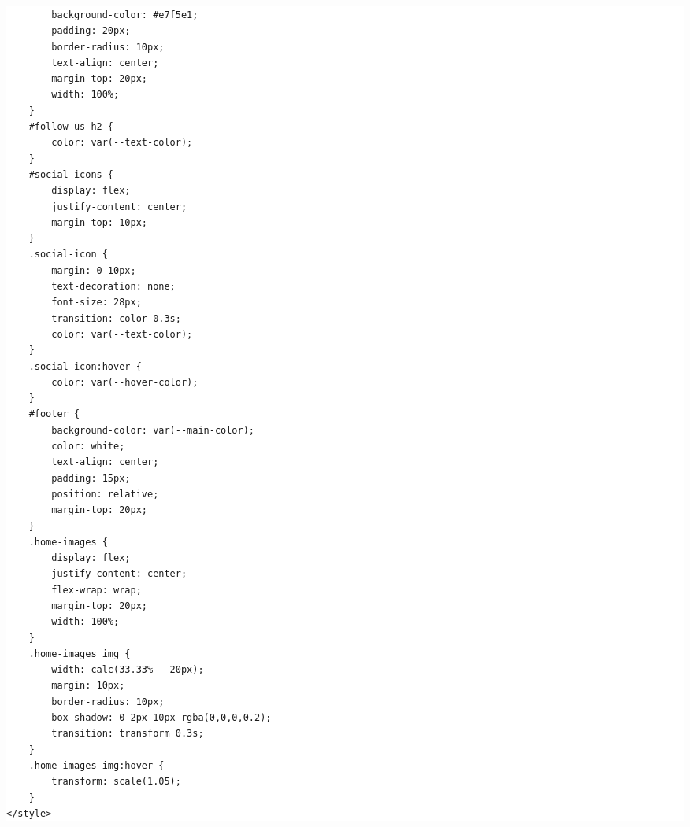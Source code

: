             background-color: #e7f5e1;
            padding: 20px;
            border-radius: 10px;
            text-align: center;
            margin-top: 20px;
            width: 100%;
        }
        #follow-us h2 {
            color: var(--text-color);
        }
        #social-icons {
            display: flex;
            justify-content: center;
            margin-top: 10px;
        }
        .social-icon {
            margin: 0 10px;
            text-decoration: none;
            font-size: 28px;
            transition: color 0.3s;
            color: var(--text-color);
        }
        .social-icon:hover {
            color: var(--hover-color);
        }
        #footer {
            background-color: var(--main-color);
            color: white;
            text-align: center;
            padding: 15px;
            position: relative;
            margin-top: 20px;
        }
        .home-images {
            display: flex;
            justify-content: center;
            flex-wrap: wrap;
            margin-top: 20px;
            width: 100%;
        }
        .home-images img {
            width: calc(33.33% - 20px);
            margin: 10px;
            border-radius: 10px;
            box-shadow: 0 2px 10px rgba(0,0,0,0.2);
            transition: transform 0.3s;
        }
        .home-images img:hover {
            transform: scale(1.05);
        }
    </style>
</head>
<body>
